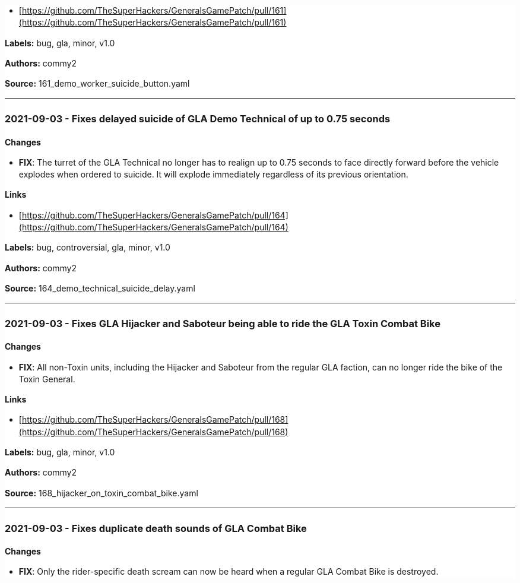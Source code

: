 - [https://github.com/TheSuperHackers/GeneralsGamePatch/pull/161](https://github.com/TheSuperHackers/GeneralsGamePatch/pull/161)

**Labels:** bug, gla, minor, v1.0

**Authors:** commy2

**Source:** 161_demo_worker_suicide_button.yaml

---
### 2021-09-03 - Fixes delayed suicide of GLA Demo Technical of up to 0.75 seconds <a name='link__20210903__164_demo_technical_suicide_delay'></a>
**Changes**

- **FIX**: The turret of the GLA Technical no longer has to realign up to 0.75 seconds to face directly forward before the vehicle explodes when ordered to suicide. It will explode immediately regardless of its previous orientation.

**Links**

- [https://github.com/TheSuperHackers/GeneralsGamePatch/pull/164](https://github.com/TheSuperHackers/GeneralsGamePatch/pull/164)

**Labels:** bug, controversial, gla, minor, v1.0

**Authors:** commy2

**Source:** 164_demo_technical_suicide_delay.yaml

---
### 2021-09-03 - Fixes GLA Hijacker and Saboteur being able to ride the GLA Toxin Combat Bike <a name='link__20210903__168_hijacker_on_toxin_combat_bike'></a>
**Changes**

- **FIX**: All non-Toxin units, including the Hijacker and Saboteur from the regular GLA faction, can no longer ride the bike of the Toxin General.

**Links**

- [https://github.com/TheSuperHackers/GeneralsGamePatch/pull/168](https://github.com/TheSuperHackers/GeneralsGamePatch/pull/168)

**Labels:** bug, gla, minor, v1.0

**Authors:** commy2

**Source:** 168_hijacker_on_toxin_combat_bike.yaml

---
### 2021-09-03 - Fixes duplicate death sounds of GLA Combat Bike <a name='link__20210903__169_combat_bike_death_sounds'></a>
**Changes**

- **FIX**: Only the rider-specific death scream can now be heard when a regular GLA Combat Bike is destroyed.
